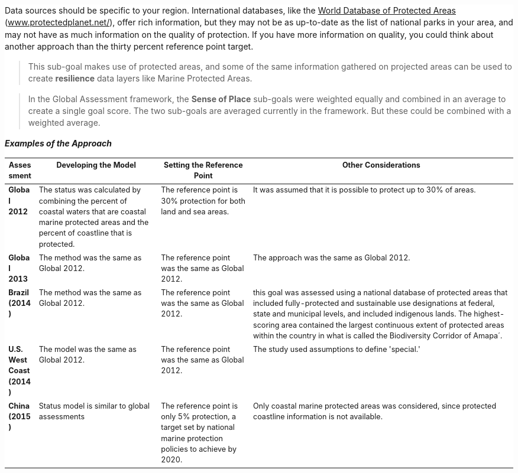Data sources should be specific to your region. International databases, like the [World Database of Protected Areas](www.protectedplanet.net/) (www.protectedplanet.net/), offer rich information, but they may not be as up-to-date as the list of national parks in your area, and may not have as much information on the quality of protection. If you have more information on quality, you could think about another approach than the thirty percent reference point target.

>This sub-goal makes use of protected areas, and some of the same information gathered on projected areas can be used to create **resilience** data layers like Marine Protected Areas.

> In the Global Assessment framework, the **Sense of Place** sub-goals were weighted equally and combined in an average to create a single goal score. The two sub-goals are averaged currently in the framework. But these could be combined with a weighted average.

**_Examples of the Approach_**

<span style="font-size:0.9em">

Assessment | Developing the Model  | Setting the Reference Point | Other Considerations
---------------|------------------------------------------------|-----------------------------|-------------------|
**Global 2012** | The status was calculated by combining the percent of coastal waters that are coastal marine protected areas and the percent of coastline that is protected. | The reference point is 30% protection for both land and sea areas.| It was assumed that it is possible to protect up to 30% of areas.
**Global 2013** | The method was the same as Global 2012. | The reference point was the same as Global 2012. | The approach was the same as Global 2012.
**Brazil (2014)** | The method was the same as Global 2012. | The reference point was the same as Global 2012. | this goal was assessed using a national database of protected areas that included fully-protected and sustainable use designations at federal, state and municipal levels, and included indigenous lands. The highest-scoring area contained the largest continuous extent of protected areas within the country in what is called the Biodiversity Corridor of Amapa´.
**U.S. West Coast (2014)** | The model was the same as Global 2012. | The reference point was the same as Global 2012. |  The study used assumptions to define 'special.'
**China (2015)** |Status model is similar to global assessments | The reference point is only 5% protection, a target set by national marine protection policies to achieve by 2020.| Only coastal marine protected areas was considered, since protected coastline information is not available.

</span>
